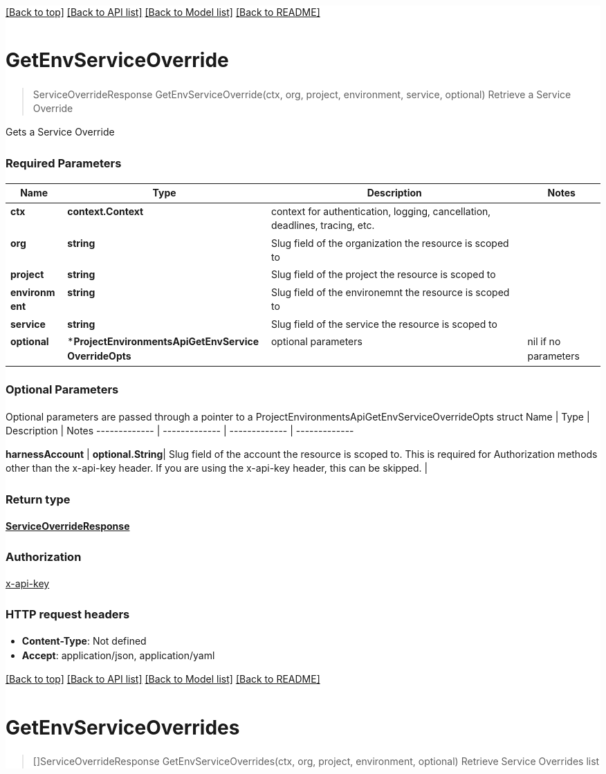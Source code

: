[[Back to top]](#) [[Back to API list]](../README.md#documentation-for-api-endpoints) [[Back to Model list]](../README.md#documentation-for-models) [[Back to README]](../README.md)

# **GetEnvServiceOverride**
> ServiceOverrideResponse GetEnvServiceOverride(ctx, org, project, environment, service, optional)
Retrieve a Service Override

Gets a Service Override

### Required Parameters

Name | Type | Description  | Notes
------------- | ------------- | ------------- | -------------
 **ctx** | **context.Context** | context for authentication, logging, cancellation, deadlines, tracing, etc.
  **org** | **string**| Slug field of the organization the resource is scoped to | 
  **project** | **string**| Slug field of the project the resource is scoped to | 
  **environment** | **string**| Slug field of the environemnt the resource is scoped to | 
  **service** | **string**| Slug field of the service the resource is scoped to | 
 **optional** | ***ProjectEnvironmentsApiGetEnvServiceOverrideOpts** | optional parameters | nil if no parameters

### Optional Parameters
Optional parameters are passed through a pointer to a ProjectEnvironmentsApiGetEnvServiceOverrideOpts struct
Name | Type | Description  | Notes
------------- | ------------- | ------------- | -------------




 **harnessAccount** | **optional.String**| Slug field of the account the resource is scoped to. This is required for Authorization methods other than the x-api-key header. If you are using the x-api-key header, this can be skipped. | 

### Return type

[**ServiceOverrideResponse**](ServiceOverrideResponse.md)

### Authorization

[x-api-key](../README.md#x-api-key)

### HTTP request headers

 - **Content-Type**: Not defined
 - **Accept**: application/json, application/yaml

[[Back to top]](#) [[Back to API list]](../README.md#documentation-for-api-endpoints) [[Back to Model list]](../README.md#documentation-for-models) [[Back to README]](../README.md)

# **GetEnvServiceOverrides**
> []ServiceOverrideResponse GetEnvServiceOverrides(ctx, org, project, environment, optional)
Retrieve Service Overrides list
